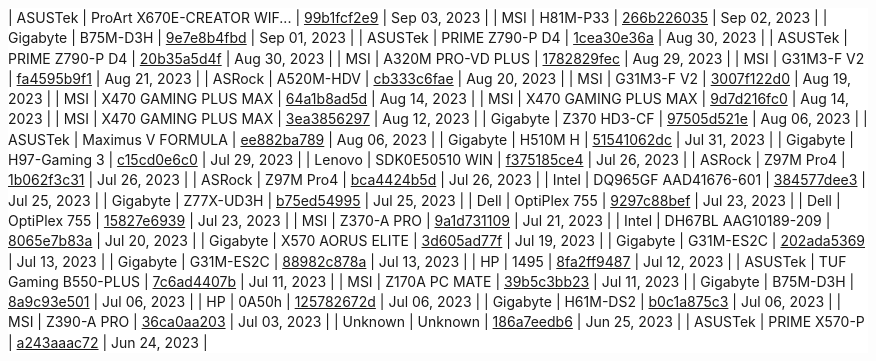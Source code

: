 | ASUSTek       | ProArt X670E-CREATOR WIF... | [99b1fcf2e9](https://linux-hardware.org/?probe=99b1fcf2e9) | Sep 03, 2023 |
| MSI           | H81M-P33                    | [266b226035](https://linux-hardware.org/?probe=266b226035) | Sep 02, 2023 |
| Gigabyte      | B75M-D3H                    | [9e7e8b4fbd](https://linux-hardware.org/?probe=9e7e8b4fbd) | Sep 01, 2023 |
| ASUSTek       | PRIME Z790-P D4             | [1cea30e36a](https://linux-hardware.org/?probe=1cea30e36a) | Aug 30, 2023 |
| ASUSTek       | PRIME Z790-P D4             | [20b35a5d4f](https://linux-hardware.org/?probe=20b35a5d4f) | Aug 30, 2023 |
| MSI           | A320M PRO-VD PLUS           | [1782829fec](https://linux-hardware.org/?probe=1782829fec) | Aug 29, 2023 |
| MSI           | G31M3-F V2                  | [fa4595b9f1](https://linux-hardware.org/?probe=fa4595b9f1) | Aug 21, 2023 |
| ASRock        | A520M-HDV                   | [cb333c6fae](https://linux-hardware.org/?probe=cb333c6fae) | Aug 20, 2023 |
| MSI           | G31M3-F V2                  | [3007f122d0](https://linux-hardware.org/?probe=3007f122d0) | Aug 19, 2023 |
| MSI           | X470 GAMING PLUS MAX        | [64a1b8ad5d](https://linux-hardware.org/?probe=64a1b8ad5d) | Aug 14, 2023 |
| MSI           | X470 GAMING PLUS MAX        | [9d7d216fc0](https://linux-hardware.org/?probe=9d7d216fc0) | Aug 14, 2023 |
| MSI           | X470 GAMING PLUS MAX        | [3ea3856297](https://linux-hardware.org/?probe=3ea3856297) | Aug 12, 2023 |
| Gigabyte      | Z370 HD3-CF                 | [97505d521e](https://linux-hardware.org/?probe=97505d521e) | Aug 06, 2023 |
| ASUSTek       | Maximus V FORMULA           | [ee882ba789](https://linux-hardware.org/?probe=ee882ba789) | Aug 06, 2023 |
| Gigabyte      | H510M H                     | [51541062dc](https://linux-hardware.org/?probe=51541062dc) | Jul 31, 2023 |
| Gigabyte      | H97-Gaming 3                | [c15cd0e6c0](https://linux-hardware.org/?probe=c15cd0e6c0) | Jul 29, 2023 |
| Lenovo        | SDK0E50510 WIN              | [f375185ce4](https://linux-hardware.org/?probe=f375185ce4) | Jul 26, 2023 |
| ASRock        | Z97M Pro4                   | [1b062f3c31](https://linux-hardware.org/?probe=1b062f3c31) | Jul 26, 2023 |
| ASRock        | Z97M Pro4                   | [bca4424b5d](https://linux-hardware.org/?probe=bca4424b5d) | Jul 26, 2023 |
| Intel         | DQ965GF AAD41676-601        | [384577dee3](https://linux-hardware.org/?probe=384577dee3) | Jul 25, 2023 |
| Gigabyte      | Z77X-UD3H                   | [b75ed54995](https://linux-hardware.org/?probe=b75ed54995) | Jul 25, 2023 |
| Dell          | OptiPlex 755                | [9297c88bef](https://linux-hardware.org/?probe=9297c88bef) | Jul 23, 2023 |
| Dell          | OptiPlex 755                | [15827e6939](https://linux-hardware.org/?probe=15827e6939) | Jul 23, 2023 |
| MSI           | Z370-A PRO                  | [9a1d731109](https://linux-hardware.org/?probe=9a1d731109) | Jul 21, 2023 |
| Intel         | DH67BL AAG10189-209         | [8065e7b83a](https://linux-hardware.org/?probe=8065e7b83a) | Jul 20, 2023 |
| Gigabyte      | X570 AORUS ELITE            | [3d605ad77f](https://linux-hardware.org/?probe=3d605ad77f) | Jul 19, 2023 |
| Gigabyte      | G31M-ES2C                   | [202ada5369](https://linux-hardware.org/?probe=202ada5369) | Jul 13, 2023 |
| Gigabyte      | G31M-ES2C                   | [88982c878a](https://linux-hardware.org/?probe=88982c878a) | Jul 13, 2023 |
| HP            | 1495                        | [8fa2ff9487](https://linux-hardware.org/?probe=8fa2ff9487) | Jul 12, 2023 |
| ASUSTek       | TUF Gaming B550-PLUS        | [7c6ad4407b](https://linux-hardware.org/?probe=7c6ad4407b) | Jul 11, 2023 |
| MSI           | Z170A PC MATE               | [39b5c3bb23](https://linux-hardware.org/?probe=39b5c3bb23) | Jul 11, 2023 |
| Gigabyte      | B75M-D3H                    | [8a9c93e501](https://linux-hardware.org/?probe=8a9c93e501) | Jul 06, 2023 |
| HP            | 0A50h                       | [125782672d](https://linux-hardware.org/?probe=125782672d) | Jul 06, 2023 |
| Gigabyte      | H61M-DS2                    | [b0c1a875c3](https://linux-hardware.org/?probe=b0c1a875c3) | Jul 06, 2023 |
| MSI           | Z390-A PRO                  | [36ca0aa203](https://linux-hardware.org/?probe=36ca0aa203) | Jul 03, 2023 |
| Unknown       | Unknown                     | [186a7eedb6](https://linux-hardware.org/?probe=186a7eedb6) | Jun 25, 2023 |
| ASUSTek       | PRIME X570-P                | [a243aaac72](https://linux-hardware.org/?probe=a243aaac72) | Jun 24, 2023 |